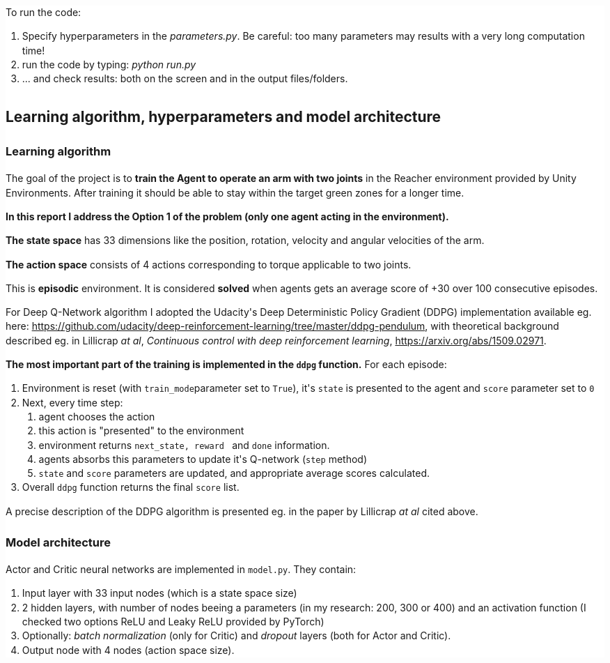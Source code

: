 To run the code:

1. Specify hyperparameters in the *parameters.py*. Be careful: too many parameters may results with a very long computation time!
2. run the code by typing: *python run.py*
3. ... and check results: both on the screen and in the output files/folders.

## Learning algorithm, hyperparameters and model architecture

### Learning algorithm

The goal of the project is to **train the Agent to operate an arm with two joints** in the Reacher environment provided by Unity Environments. After training it should be able to stay within the target green zones for a longer time. 

**In this report I address the Option 1 of the problem (only one agent acting in the environment).**

**The state space** has 33 dimensions like the position, rotation, velocity and angular velocities of the arm.

**The action space** consists of 4 actions corresponding to torque applicable to two joints.

This is **episodic** environment. It is considered **solved** when agents gets an average score of +30 over 100 consecutive episodes.

For Deep Q-Network algorithm I adopted the Udacity's Deep Deterministic Policy Gradient (DDPG) implementation available eg. here: https://github.com/udacity/deep-reinforcement-learning/tree/master/ddpg-pendulum, with theoretical background described eg. in Lillicrap *at al*, *Continuous control with deep reinforcement learning*, https://arxiv.org/abs/1509.02971.

**The most important part of the training is implemented in the `ddpg` function.** For each episode:

1. Environment is reset (with `train_mode`parameter set to `True`), it's `state` is presented to the agent and `score` parameter set to `0`
2. Next, every time step:
   1. agent chooses the action
   2. this action is "presented" to the environment
   3. environment returns `next_state, reward ` and `done` information. 
   4. agents absorbs this parameters to update it's Q-network (`step` method)
   5. `state` and `score` parameters are updated, and appropriate average scores calculated.
3. Overall `ddpg` function returns the final `score` list.

A precise description of the DDPG algorithm is presented eg. in the paper by Lillicrap *at al* cited above.



### Model architecture

Actor and Critic neural networks are implemented in `model.py`. They contain:

1. Input layer with 33 input nodes (which is a state space size)
2. 2 hidden layers, with number of nodes beeing a parameters (in my research: 200, 300 or 400) and an activation function (I checked two options ReLU and Leaky ReLU provided by PyTorch)
3. Optionally: *batch normalization* (only for Critic) and *dropout* layers (both for Actor and Critic).
4. Output node with 4 nodes (action space size).
